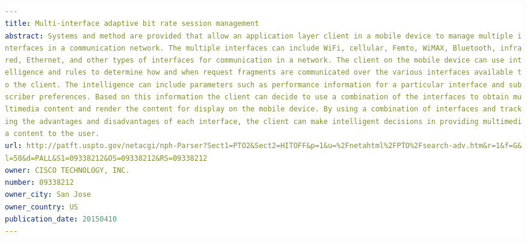 ```yaml
---
title: Multi-interface adaptive bit rate session management
abstract: Systems and method are provided that allow an application layer client in a mobile device to manage multiple interfaces in a communication network. The multiple interfaces can include WiFi, cellular, Femto, WiMAX, Bluetooth, infrared, Ethernet, and other types of interfaces for communication in a network. The client on the mobile device can use intelligence and rules to determine how and when request fragments are communicated over the various interfaces available to the client. The intelligence can include parameters such as performance information for a particular interface and subscriber preferences. Based on this information the client can decide to use a combination of the interfaces to obtain multimedia content and render the content for display on the mobile device. By using a combination of interfaces and tracking the advantages and disadvantages of each interface, the client can make intelligent decisions in providing multimedia content to the user.
url: http://patft.uspto.gov/netacgi/nph-Parser?Sect1=PTO2&Sect2=HITOFF&p=1&u=%2Fnetahtml%2FPTO%2Fsearch-adv.htm&r=1&f=G&l=50&d=PALL&S1=09338212&OS=09338212&RS=09338212
owner: CISCO TECHNOLOGY, INC.
number: 09338212
owner_city: San Jose
owner_country: US
publication_date: 20150410
---
```

